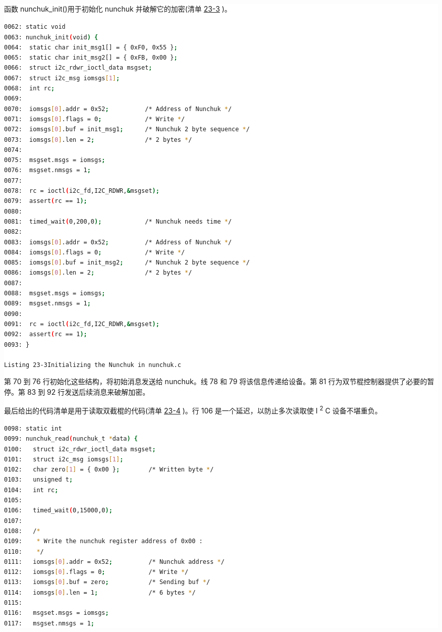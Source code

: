 函数 nunchuk_init()用于初始化 nunchuk 并破解它的加密(清单 [23-3](#PC34) )。

```sh
0062: static void
0063: nunchuk_init(void) {
0064:  static char init_msg1[] = { 0xF0, 0x55 };
0065:  static char init_msg2[] = { 0xFB, 0x00 };
0066:  struct i2c_rdwr_ioctl_data msgset;
0067:  struct i2c_msg iomsgs[1];
0068:  int rc;
0069:
0070:  iomsgs[0].addr = 0x52;          /* Address of Nunchuk */
0071:  iomsgs[0].flags = 0;            /* Write */
0072:  iomsgs[0].buf = init_msg1;      /* Nunchuk 2 byte sequence */
0073:  iomsgs[0].len = 2;              /* 2 bytes */
0074:
0075:  msgset.msgs = iomsgs;
0076:  msgset.nmsgs = 1;
0077:
0078:  rc = ioctl(i2c_fd,I2C_RDWR,&msgset);
0079:  assert(rc == 1);
0080:
0081:  timed_wait(0,200,0);            /* Nunchuk needs time */
0082:
0083:  iomsgs[0].addr = 0x52;          /* Address of Nunchuk */
0084:  iomsgs[0].flags = 0;            /* Write */
0085:  iomsgs[0].buf = init_msg2;      /* Nunchuk 2 byte sequence */
0086:  iomsgs[0].len = 2;              /* 2 bytes */
0087:
0088:  msgset.msgs = iomsgs;
0089:  msgset.nmsgs = 1;
0090:
0091:  rc = ioctl(i2c_fd,I2C_RDWR,&msgset);
0092:  assert(rc == 1);
0093: }

Listing 23-3Initializing the Nunchuk in nunchuk.c

```

第 70 到 76 行初始化这些结构，将初始消息发送给 nunchuk。线 78 和 79 将该信息传递给设备。第 81 行为双节棍控制器提供了必要的暂停。第 83 到 92 行发送后续消息来破解加密。

最后给出的代码清单是用于读取双截棍的代码(清单 [23-4](#PC35) )。行 106 是一个延迟，以防止多次读取使 I <sup>2</sup> C 设备不堪重负。

```sh
0098: static int
0099: nunchuk_read(nunchuk_t *data) {
0100:   struct i2c_rdwr_ioctl_data msgset;
0101:   struct i2c_msg iomsgs[1];
0102:   char zero[1] = { 0x00 };        /* Written byte */
0103:   unsigned t;
0104:   int rc;
0105:
0106:   timed_wait(0,15000,0);
0107:
0108:   /*
0109:    * Write the nunchuk register address of 0x00 :
0110:    */
0111:   iomsgs[0].addr = 0x52;          /* Nunchuk address */
0112:   iomsgs[0].flags = 0;            /* Write */
0113:   iomsgs[0].buf = zero;           /* Sending buf */
0114:   iomsgs[0].len = 1;              /* 6 bytes */
0115:
0116:   msgset.msgs = iomsgs;
0117:   msgset.nmsgs = 1;
```